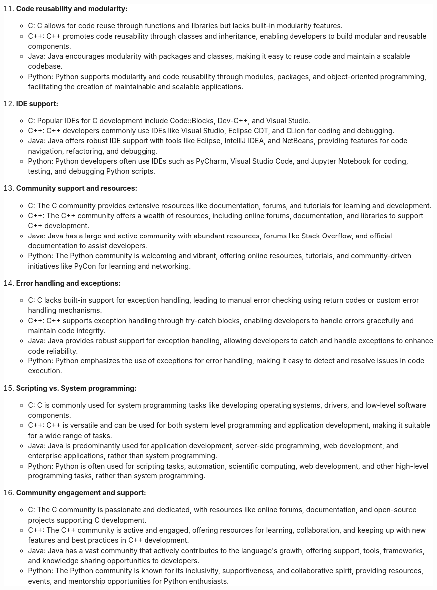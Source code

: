 11) **Code reusability and modularity:**
    - C: C allows for code reuse through functions and libraries but lacks built-in modularity features.
    - C++: C++ promotes code reusability through classes and inheritance, enabling developers to build modular and reusable components.
    - Java: Java encourages modularity with packages and classes, making it easy to reuse code and maintain a scalable codebase.
    - Python: Python supports modularity and code reusability through modules, packages, and object-oriented programming, facilitating the creation of maintainable and scalable applications.

12) **IDE support:**
    - C: Popular IDEs for C development include Code::Blocks, Dev-C++, and Visual Studio.
    - C++: C++ developers commonly use IDEs like Visual Studio, Eclipse CDT, and CLion for coding and debugging.
    - Java: Java offers robust IDE support with tools like Eclipse, IntelliJ IDEA, and NetBeans, providing features for code navigation, refactoring, and debugging.
    - Python: Python developers often use IDEs such as PyCharm, Visual Studio Code, and Jupyter Notebook for coding, testing, and debugging Python scripts.

13) **Community support and resources:**
    - C: The C community provides extensive resources like documentation, forums, and tutorials for learning and development.
    - C++: The C++ community offers a wealth of resources, including online forums, documentation, and libraries to support C++ development.
    - Java: Java has a large and active community with abundant resources, forums like Stack Overflow, and official documentation to assist developers.
    - Python: The Python community is welcoming and vibrant, offering online resources, tutorials, and community-driven initiatives like PyCon for learning and networking.

14) **Error handling and exceptions:**
    - C: C lacks built-in support for exception handling, leading to manual error checking using return codes or custom error handling mechanisms.
    - C++: C++ supports exception handling through try-catch blocks, enabling developers to handle errors gracefully and maintain code integrity.
    - Java: Java provides robust support for exception handling, allowing developers to catch and handle exceptions to enhance code reliability.
    - Python: Python emphasizes the use of exceptions for error handling, making it easy to detect and resolve issues in code execution.

15) **Scripting vs. System programming:**
    - C: C is commonly used for system programming tasks like developing operating systems, drivers, and low-level software components.
    - C++: C++ is versatile and can be used for both system level programming and application development, making it suitable for a wide range of tasks.
    - Java: Java is predominantly used for application development, server-side programming, web development, and enterprise applications, rather than system programming.
    - Python: Python is often used for scripting tasks, automation, scientific computing, web development, and other high-level programming tasks, rather than system programming.

16) **Community engagement and support:**
    - C: The C community is passionate and dedicated, with resources like online forums, documentation, and open-source projects supporting C development.
    - C++: The C++ community is active and engaged, offering resources for learning, collaboration, and keeping up with new features and best practices in C++ development.
    - Java: Java has a vast community that actively contributes to the language's growth, offering support, tools, frameworks, and knowledge sharing opportunities to developers.
    - Python: The Python community is known for its inclusivity, supportiveness, and collaborative spirit, providing resources, events, and mentorship opportunities for Python enthusiasts.
